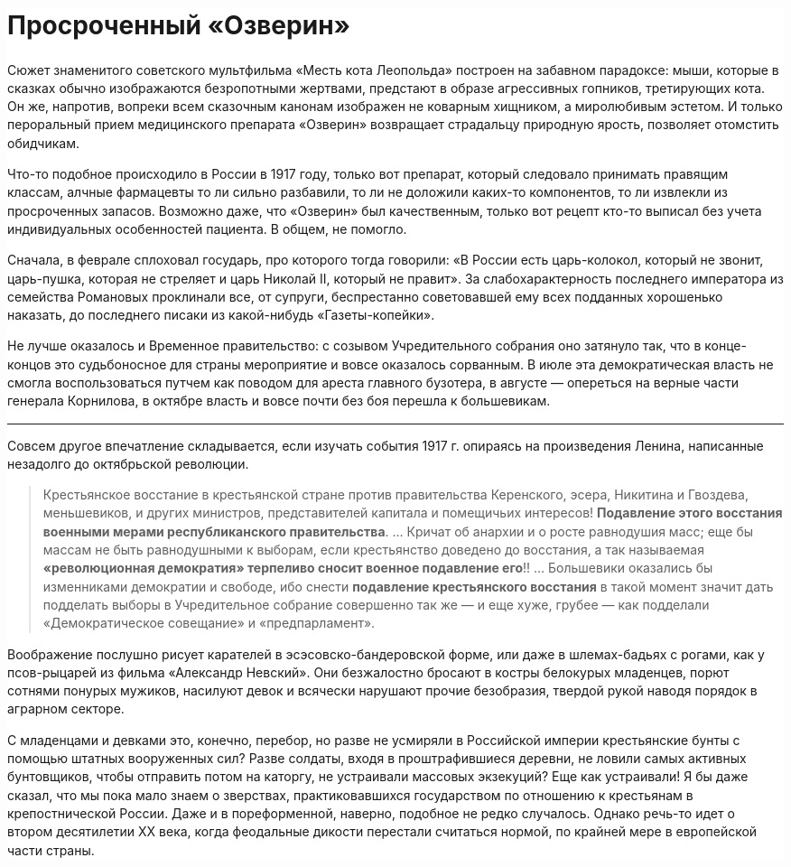 # Просроченный «Озверин»

Сюжет знаменитого советского мультфильма «Месть кота Леопольда» построен на забавном парадоксе: мыши, которые в сказках обычно изображаются безропотными жертвами, предстают в образе агрессивных гопников, третирующих кота. Он же, напротив, вопреки всем сказочным канонам изображен не коварным хищником, а миролюбивым эстетом. И только пероральный прием медицинского препарата «Озверин» возвращает страдальцу природную ярость, позволяет отомстить обидчикам.

Что-то подобное происходило в России в 1917 году, только вот препарат, который следовало принимать правящим классам, алчные фармацевты то ли сильно разбавили, то ли не доложили каких-то компонентов, то ли извлекли из просроченных запасов. Возможно даже, что «Озверин» был качественным, только вот рецепт кто-то выписал без учета индивидуальных особенностей пациента. В общем, не помогло.

Сначала, в феврале сплоховал государь, про которого тогда говорили: «В России есть царь-колокол, который не звонит, царь-пушка, которая не стреляет и царь Николай II, который не правит». За слабохарактерность последнего императора из семейства Романовых проклинали все, от супруги, беспрестанно советовавшей ему всех подданных хорошенько наказать, до последнего писаки из какой-нибудь «Газеты-копейки».

Не лучше оказалось и Временное правительство: с созывом Учредительного собрания оно затянуло так, что в конце-концов это судьбоносное для страны мероприятие и вовсе оказалось сорванным. В июле эта демократическая власть не смогла воспользоваться путчем как поводом для ареста главного бузотера, в августе — опереться на верные части генерала Корнилова, в октябре власть и вовсе почти без боя перешла к большевикам.

***

Совсем другое впечатление складывается, если изучать события  1917 г. опираясь на произведения Ленина, написанные незадолго до октябрьской революции. 

> Крестьянское восстание в крестьянской стране против правительства Керенско­го, эсера, Никитина и Гвоздева, меньшевиков, и других министров, представителей капитала и помещичьих интересов! **Подавление этого восстания военными мерами республиканского правительства**.
> …
> Кричат об анархии и о росте равнодушия масс; еще бы массам не быть равнодушными к выборам, если крестьянство доведено до восстания, а так называемая **«революционная демократия» терпеливо сносит военное подавление его**!!
> …
> Большевики оказались бы изменниками демократии и свободе, ибо снести **подавление крестьянского восстания** в такой момент значит дать подделать выборы в Учредительное собрание совершенно так же — и еще хуже, грубее — как подделали «Демократическое совещание» и «предпарламент».

Воображение послушно рисует карателей в эсэсовско-бандеровской форме, или даже в шлемах-бадьях с рогами, как у псов-рыцарей из фильма «Александр Невский». Они безжалостно бросают в костры белокурых младенцев, порют сотнями понурых мужиков, насилуют девок и всячески нарушают прочие безобразия, твердой рукой наводя порядок в аграрном секторе. 

С младенцами и девками это, конечно, перебор, но разве не усмиряли в Российской империи крестьянские бунты с помощью штатных вооруженных сил? Разве солдаты, входя в проштрафившиеся деревни, не ловили самых активных бунтовщиков, чтобы отправить потом на каторгу, не устраивали массовых экзекуций? Еще как устраивали! Я бы даже сказал, что мы пока мало знаем о зверствах, практиковавшихся государством по отношению к крестьянам в крепостнической России. Даже и в пореформенной, наверно, подобное не редко случалось. Однако речь-то идет о втором десятилетии XX века, когда феодальные дикости перестали считаться нормой, по крайней мере в европейской части страны.
